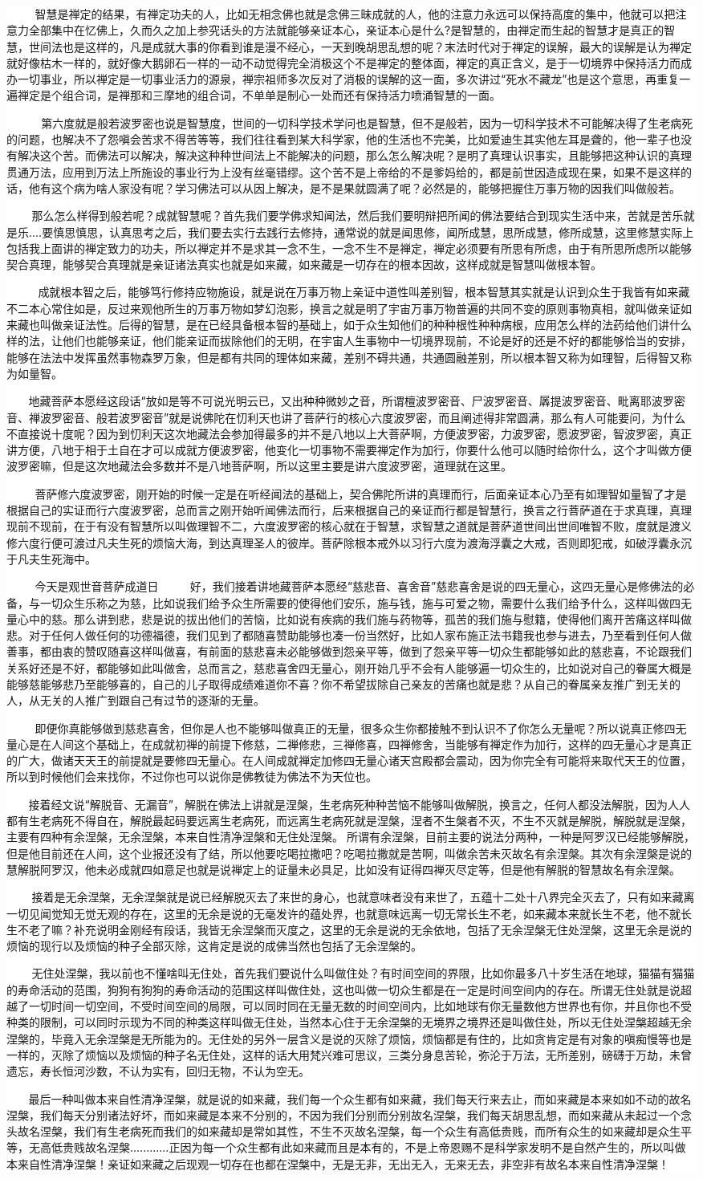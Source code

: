          智慧是禅定的结果，有禅定功夫的人，比如无相念佛也就是念佛三昧成就的人，他的注意力永远可以保持高度的集中，他就可以把注意力全部集中在忆佛上，久而久之加上参究话头的方法就能够亲证本心，亲证本心是什么?是智慧的，由禅定而生起的智慧才是真正的智慧，世间法也是这样的，凡是成就大事的你看到谁是漫不经心，一天到晚胡思乱想的呢？末法时代对于禅定的误解，最大的误解是认为禅定就好像枯木一样的，就好像大鹅卵石一样的一动不动觉得完全消极这个不是禅定的整体面，禅定的真正含义，是于一切境界中保持活力而成办一切事业，所以禅定是一切事业活力的源泉，禅宗祖师多次反对了消极的误解的这一面，多次讲过“死水不藏龙”也是这个意思，再重复一遍禅定是个组合词，是禅那和三摩地的组合词，不单单是制心一处而还有保持活力喷涌智慧的一面。

           第六度就是般若波罗密也说是智慧度，世间的一切科学技术学问也是智慧，但不是般若，因为一切科学技术不可能解决得了生老病死的问题，也解决不了怨嗔会苦求不得苦等等，我们往往看到某大科学家，他的生活也不完美，比如爱迪生其实他左耳是聋的，他一辈子也没有解决这个苦。而佛法可以解决，解决这种种世间法上不能解决的问题，那么怎么解决呢？是明了真理认识事实，且能够把这种认识的真理贯通万法，应用到万法上所施设的事业行为上没有丝毫错缪。这个苦不是上帝给的不是爹妈给的，都是前世因造成现在果，如果不是这样的话，他有这个病为啥人家没有呢？学习佛法可以从因上解决，是不是果就圆满了呢？必然是的，能够把握住万事万物的因我们叫做般若。

        那么怎么样得到般若呢？成就智慧呢？首先我们要学佛求知闻法，然后我们要明辩把所闻的佛法要结合到现实生活中来，苦就是苦乐就是乐....要慎思慎思，认真思考之后，我们要去实行去践行去修持，通常说的就是闻思修，闻所成慧，思所成慧，修所成慧，这里修慧实际上包括我上面讲的禅定致力的功夫，所以禅定并不是求其一念不生，一念不生不是禅定，禅定必须要有所思有所虑，由于有所思所虑所以能够契合真理，能够契合真理就是亲证诸法真实也就是如来藏，如来藏是一切存在的根本因故，这样成就是智慧叫做根本智。

          成就根本智之后，能够笃行修持应物施设，就是说在万事万物上亲证中道性叫差别智，根本智慧其实就是认识到众生于我皆有如来藏不二本心常住如是，反过来观他所生的万事万物如梦幻泡影，换言之就是明了宇宙万事万物普遍的共同不变的原则事物真相，就叫做亲证如来藏也叫做亲证法性。后得的智慧，是在已经具备根本智的基础上，如于众生知他们的种种根性种种病根，应用怎么样的法药给他们讲什么样的法，让他们也能够亲证，他们能亲证而拔除他们的无明，在宇宙人生事物中一切境界现前，不论是好的还是不好的都能够恰当的安排，能够在法法中发挥虽然事物森罗万象，但是都有共同的理体如来藏，差别不碍共通，共通圆融差别，所以根本智又称为如理智，后得智又称为如量智。

       地藏菩萨本愿经这段话“放如是等不可说光明云已，又出种种微妙之音，所谓檀波罗密音、尸波罗密音、羼提波罗密音、毗离耶波罗密音、禅波罗密音、般若波罗密音”就是说佛陀在忉利天也讲了菩萨行的核心六度波罗密，而且阐述得非常圆满，那么有人可能要问，为什么不直接说十度呢？因为到忉利天这次地藏法会参加得最多的并不是八地以上大菩萨啊，方便波罗密，力波罗密，愿波罗密，智波罗密，真正讲方便，八地于相于土自在才可以成就方便波罗密，他变化一切事物不需要禅定作为加行，你要什么他可以随时给你什么，这个才叫做方便波罗密嘛，但是这次地藏法会多数并不是八地菩萨啊，所以这里主要是讲六度波罗密，道理就在这里。

         菩萨修六度波罗密，刚开始的时候一定是在听经闻法的基础上，契合佛陀所讲的真理而行，后面亲证本心乃至有如理智如量智了才是根据自己的实证而行六度波罗密，总而言之刚开始听闻佛法而行，后来根据自己的亲证而行都是智慧行，换言之行菩萨道在于求真理，真理现前不现前，在于有没有智慧所以叫做理智不二，六度波罗密的核心就在于智慧，求智慧之道就是菩萨道世间出世间唯智不败，度就是渡义修六度行便可渡过凡夫生死的烦恼大海，到达真理圣人的彼岸。菩萨除根本戒外以习行六度为渡海浮囊之大戒，否则即犯戒，如破浮囊永沉于凡夫生死海中。

         今天是观世音菩萨成道日
         好，我们接着讲地藏菩萨本愿经“慈悲音、喜舍音”慈悲喜舍是说的四无量心，这四无量心是修佛法的必备，与一切众生乐称之为慈，比如说我们给予众生所需要的使得他们安乐，施与钱，施与可爱之物，需要什么我们给予什么，这样叫做四无量心中的慈。那么讲到悲，悲是说的拔出他们的苦恼，比如说有疾病的我们施与药物等，孤苦的我们施与慰籍，使得他们离开苦痛这样叫做悲。对于任何人做任何的功德福德，我们见到了都随喜赞助能够也凑一份当然好，比如人家布施正法书籍我也参与进去，乃至看到任何人做善事，都由衷的赞叹随喜这样叫做喜，有前面的慈悲喜未必能够做到怨亲平等，做到了怨亲平等一切众生都能够如此的慈悲喜，不论跟我们关系好还是不好，都能够如此叫做舍，总而言之，慈悲喜舍四无量心，刚开始几乎不会有人能够遍一切众生的，比如说对自己的眷属大概是能够慈能够悲乃至能够喜的，自己的儿子取得成绩难道你不喜？你不希望拔除自己亲友的苦痛也就是悲？从自己的眷属亲友推广到无关的人，从无关的人推广到跟自己有过节的逐渐的无量。

         即便你真能够做到慈悲喜舍，但你是人也不能够叫做真正的无量，很多众生你都接触不到认识不了你怎么无量呢？所以说真正修四无量心是在人间这个基础上，在成就初禅的前提下修慈，二禅修悲，三禅修喜，四禅修舍，当能够有禅定作为加行，这样的四无量心才是真正的广大，做诸天天王的前提就是要修四无量心。在人间成就禅定加修四无量心诸天宫殿都会震动，因为你完全有可能将来取代天王的位置，所以到时候他们会来找你，不过你也可以说你是佛教徒为佛法不为天位也。

       接着经文说“解脱音、无漏音”，解脱在佛法上讲就是涅槃，生老病死种种苦恼不能够叫做解脱，换言之，任何人都没法解脱，因为人人都有生老病死不得自在，解脱最起码要远离生老病死，而远离生老病死就是涅槃，涅者不生槃者不灭，不生不灭就是解脱，解脱就是涅槃，主要有四种有余涅槃，无余涅槃，本来自性清净涅槃和无住处涅槃。
所谓有余涅槃，目前主要的说法分两种，一种是阿罗汉已经能够解脱，但是他目前还在人间，这个业报还没有了结，所以他要吃喝拉撒吧？吃喝拉撒就是苦啊，叫做余苦未灭故名有余涅槃。其次有余涅槃是说的慧解脱阿罗汉，他未必成就四如意足也就是说禅定上的证量未必具足，比如没有证得四禅灭尽定等，但是他有解脱的智慧故名有余涅槃。

        接着是无余涅槃，无余涅槃就是说已经解脱灭去了来世的身心，也就意味者没有来世了，五蕴十二处十八界完全灭去了，只有如来藏离一切见闻觉知无觉无观的存在，这里的无余是说的无毫发许的蕴处界，也就意味远离一切无常长生不老，如来藏本来就长生不老，他不就长生不老了嘛？补充说明金刚经有段话，我皆无余涅槃而灭度之，这里的无余是说的无余依地，包括了无余涅槃无住处涅槃，这里无余是说的烦恼的现行以及烦恼的种子全部灭除，这肯定是说的成佛当然也包括了无余涅槃的。

        无住处涅槃，我以前也不懂啥叫无住处，首先我们要说什么叫做住处？有时间空间的界限，比如你最多八十岁生活在地球，猫猫有猫猫的寿命活动的范围，狗狗有狗狗的寿命活动的范围这样叫做住处，这也叫做一切众生都是在一定是时间空间内的存在。所谓无住处就是说超越了一切时间一切空间，不受时间空间的局限，可以同时同在无量无数的时间空间内，比如地球有你无量数他方世界也有你，并且你也不受种类的限制，可以同时示现为不同的种类这样叫做无住处，当然本心住于无余涅槃的无境界之境界还是叫做住处，所以无住处涅槃超越无余涅槃的，毕竟入无余涅槃是无所能为的。无住处的另外一层含义是说的灭除了烦恼，烦恼都是有住的，比如贪肯定是有对象的嗔痴慢等也是一样的，灭除了烦恼以及烦恼的种子名无住处，这样的话大用梵兴难可思议，三类分身息苦轮，弥沦于万法，无所差别，磅礴于万劫，未曾遗忘，寿长恒河沙数，不认为实有，回归无物，不认为空无。

       最后一种叫做本来自性清净涅槃，就是说的如来藏，我们每一个众生都有如来藏，我们每天行来去止，而如来藏是本来如如不动的故名涅槃，我们每天分别诸法好坏，而如来藏是本来不分别的，不因为我们分别而分别故名涅槃，我们每天胡思乱想，而如来藏从未起过一个念头故名涅槃，我们有生老病死而我们的如来藏却是常如其性，不生不灭故名涅槃，每一个众生有高低贵贱，而所有众生的如来藏却是众生平等，无高低贵贱故名涅槃............正因为每一个众生都有此如来藏而且是本有的，不是上帝恩赐不是科学家发明不是自然产生的，所以叫做本来自性清净涅槃！亲证如来藏之后现观一切存在也都在涅槃中，无是无非，无出无入，无来无去，非空非有故名本来自性清净涅槃！
